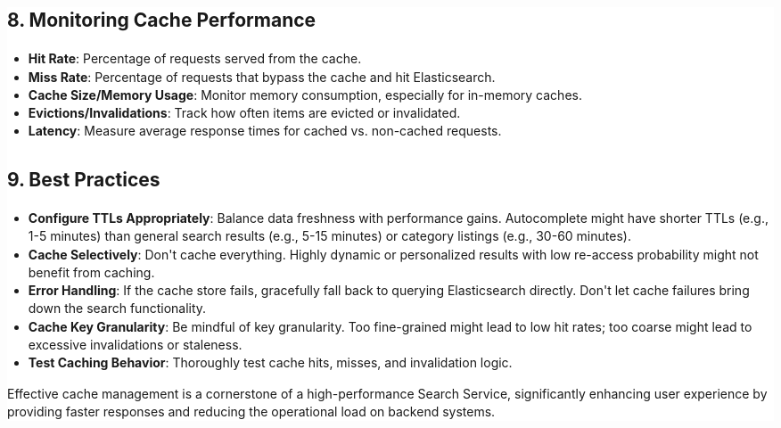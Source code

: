 ## 8. Monitoring Cache Performance

- **Hit Rate**: Percentage of requests served from the cache.
- **Miss Rate**: Percentage of requests that bypass the cache and hit Elasticsearch.
- **Cache Size/Memory Usage**: Monitor memory consumption, especially for in-memory caches.
- **Evictions/Invalidations**: Track how often items are evicted or invalidated.
- **Latency**: Measure average response times for cached vs. non-cached requests.

## 9. Best Practices

- **Configure TTLs Appropriately**: Balance data freshness with performance gains. Autocomplete might have shorter TTLs (e.g., 1-5 minutes) than general search results (e.g., 5-15 minutes) or category listings (e.g., 30-60 minutes).
- **Cache Selectively**: Don't cache everything. Highly dynamic or personalized results with low re-access probability might not benefit from caching.
- **Error Handling**: If the cache store fails, gracefully fall back to querying Elasticsearch directly. Don't let cache failures bring down the search functionality.
- **Cache Key Granularity**: Be mindful of key granularity. Too fine-grained might lead to low hit rates; too coarse might lead to excessive invalidations or staleness.
- **Test Caching Behavior**: Thoroughly test cache hits, misses, and invalidation logic.

Effective cache management is a cornerstone of a high-performance Search Service, significantly enhancing user experience by providing faster responses and reducing the operational load on backend systems.
